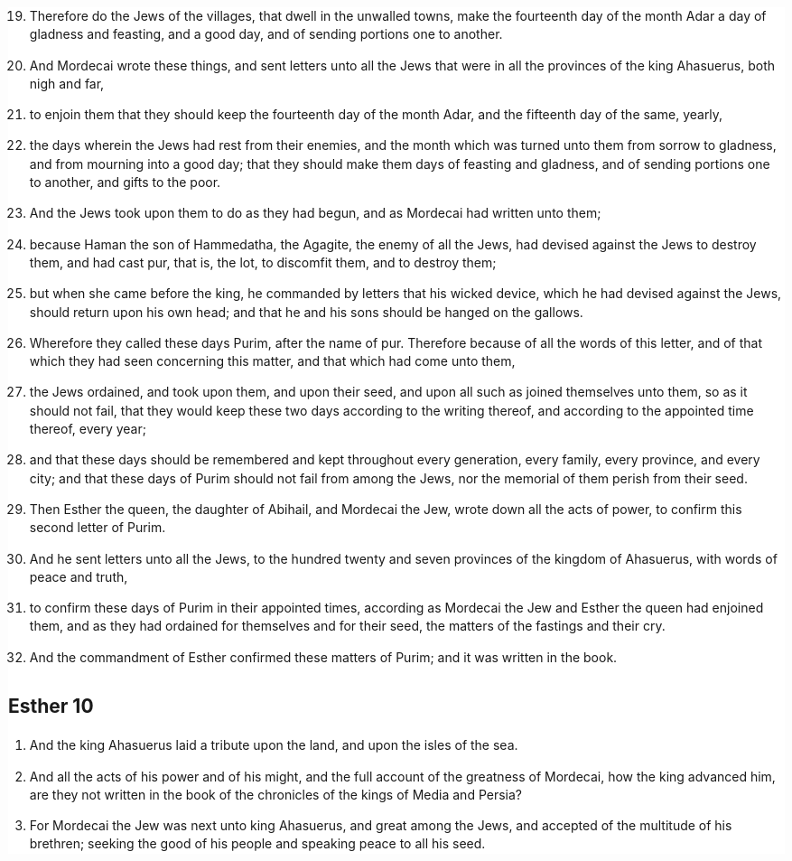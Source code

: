 19. Therefore do the Jews of the villages, that dwell in the unwalled towns, make the fourteenth day of the month Adar a day of gladness and feasting, and a good day, and of sending portions one to another.

20. And Mordecai wrote these things, and sent letters unto all the Jews that were in all the provinces of the king Ahasuerus, both nigh and far,

21. to enjoin them that they should keep the fourteenth day of the month Adar, and the fifteenth day of the same, yearly,

22. the days wherein the Jews had rest from their enemies, and the month which was turned unto them from sorrow to gladness, and from mourning into a good day; that they should make them days of feasting and gladness, and of sending portions one to another, and gifts to the poor.

23. And the Jews took upon them to do as they had begun, and as Mordecai had written unto them;

24. because Haman the son of Hammedatha, the Agagite, the enemy of all the Jews, had devised against the Jews to destroy them, and had cast pur, that is, the lot, to discomfit them, and to destroy them;

25. but when she    came before the king, he commanded by letters that his wicked device, which he had devised against the Jews, should return upon his own head; and that he and his sons should be hanged on the gallows.

26. Wherefore they called these days Purim, after the name of pur. Therefore because of all the words of this letter, and of that which they had seen concerning this matter, and that which had come unto them,

27. the Jews ordained, and took upon them, and upon their seed, and upon all such as joined themselves unto them, so as it should not fail, that they would keep these two days according to the writing thereof, and according to the appointed time thereof, every year;

28. and that these days should be remembered and kept throughout every generation, every family, every province, and every city; and that these days of Purim should not fail from among the Jews, nor the memorial of them perish from their seed.

29. Then Esther the queen, the daughter of Abihail, and Mordecai the Jew, wrote down all the acts of power, to confirm this second letter of Purim.

30. And he sent letters unto all the Jews, to the hundred twenty and seven provinces of the kingdom of Ahasuerus, with words of peace and truth,

31. to confirm these days of Purim in their appointed times, according as Mordecai the Jew and Esther the queen had enjoined them, and as they had ordained for themselves and for their seed, the matters of the fastings and their cry.

32. And the commandment of Esther confirmed these matters of Purim; and it was written in the book.

## Esther 10

1. And the king Ahasuerus laid a tribute upon the land, and upon the isles of the sea.

2. And all the acts of his power and of his might, and the full account of the greatness of Mordecai, how the king advanced him, are they not written in the book of the chronicles of the kings of Media and Persia?

3. For Mordecai the Jew was next unto king Ahasuerus, and great among the Jews, and accepted of the multitude of his brethren; seeking the good of his people and speaking peace to all his seed.

